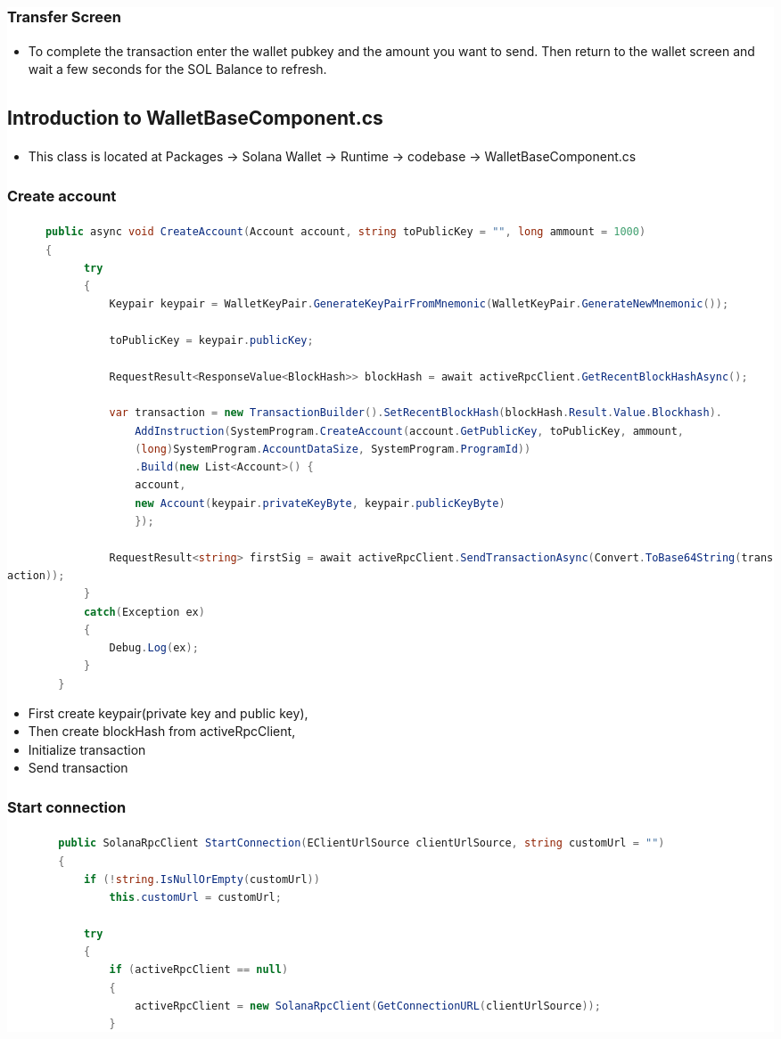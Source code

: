 ### Transfer Screen
- To complete the transaction enter the wallet pubkey and the amount you want to send. Then return to the wallet screen and wait a few seconds for the SOL Balance to refresh.

## Introduction to WalletBaseComponent.cs
- This class is located at Packages -> Solana Wallet -> Runtime -> codebase -> WalletBaseComponent.cs

### Create account
```C#
      public async void CreateAccount(Account account, string toPublicKey = "", long ammount = 1000)
      {
            try
            {
                Keypair keypair = WalletKeyPair.GenerateKeyPairFromMnemonic(WalletKeyPair.GenerateNewMnemonic());

                toPublicKey = keypair.publicKey;

                RequestResult<ResponseValue<BlockHash>> blockHash = await activeRpcClient.GetRecentBlockHashAsync();

                var transaction = new TransactionBuilder().SetRecentBlockHash(blockHash.Result.Value.Blockhash).
                    AddInstruction(SystemProgram.CreateAccount(account.GetPublicKey, toPublicKey, ammount,
                    (long)SystemProgram.AccountDataSize, SystemProgram.ProgramId))
                    .Build(new List<Account>() {
                    account,
                    new Account(keypair.privateKeyByte, keypair.publicKeyByte)
                    });

                RequestResult<string> firstSig = await activeRpcClient.SendTransactionAsync(Convert.ToBase64String(transaction));
            }
            catch(Exception ex)
            {
                Debug.Log(ex);
            }
        }
```
- First create keypair(private key and public key),
- Then create blockHash from activeRpcClient,
- Initialize transaction 
- Send transaction

### Start connection
```C#
        public SolanaRpcClient StartConnection(EClientUrlSource clientUrlSource, string customUrl = "")
        {
            if (!string.IsNullOrEmpty(customUrl))
                this.customUrl = customUrl;

            try
            {
                if (activeRpcClient == null)
                {
                    activeRpcClient = new SolanaRpcClient(GetConnectionURL(clientUrlSource));
                }

```